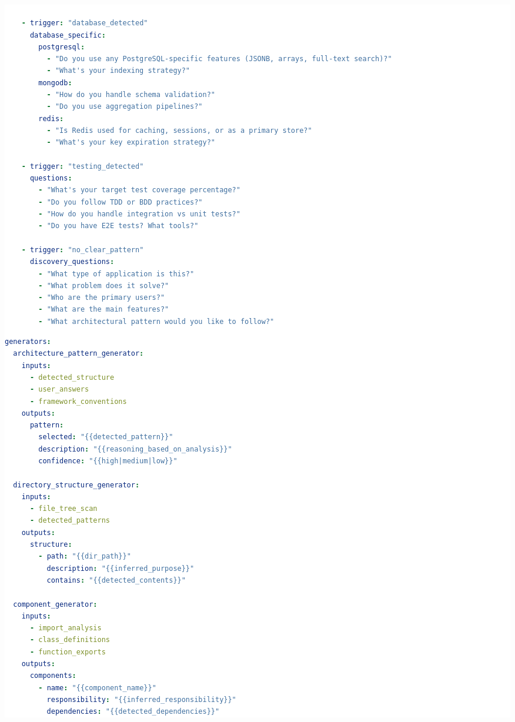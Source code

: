 ```yaml
    
    - trigger: "database_detected"
      database_specific:
        postgresql:
          - "Do you use any PostgreSQL-specific features (JSONB, arrays, full-text search)?"
          - "What's your indexing strategy?"
        mongodb:
          - "How do you handle schema validation?"
          - "Do you use aggregation pipelines?"
        redis:
          - "Is Redis used for caching, sessions, or as a primary store?"
          - "What's your key expiration strategy?"
    
    - trigger: "testing_detected"
      questions:
        - "What's your target test coverage percentage?"
        - "Do you follow TDD or BDD practices?"
        - "How do you handle integration vs unit tests?"
        - "Do you have E2E tests? What tools?"
    
    - trigger: "no_clear_pattern"
      discovery_questions:
        - "What type of application is this?"
        - "What problem does it solve?"
        - "Who are the primary users?"
        - "What are the main features?"
        - "What architectural pattern would you like to follow?"
```



```yaml
generators:
  architecture_pattern_generator:
    inputs:
      - detected_structure
      - user_answers
      - framework_conventions
    outputs:
      pattern:
        selected: "{{detected_pattern}}"
        description: "{{reasoning_based_on_analysis}}"
        confidence: "{{high|medium|low}}"
  
  directory_structure_generator:
    inputs:
      - file_tree_scan
      - detected_patterns
    outputs:
      structure:
        - path: "{{dir_path}}"
          description: "{{inferred_purpose}}"
          contains: "{{detected_contents}}"
  
  component_generator:
    inputs:
      - import_analysis
      - class_definitions
      - function_exports
    outputs:
      components:
        - name: "{{component_name}}"
          responsibility: "{{inferred_responsibility}}"
          dependencies: "{{detected_dependencies}}"
```